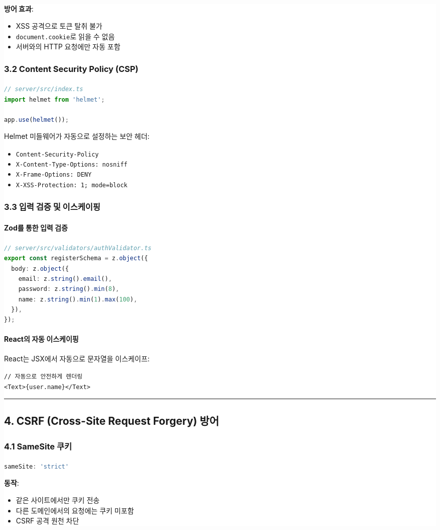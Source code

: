 **방어 효과**:
- XSS 공격으로 토큰 탈취 불가
- `document.cookie`로 읽을 수 없음
- 서버와의 HTTP 요청에만 자동 포함

### 3.2 Content Security Policy (CSP)

```typescript
// server/src/index.ts
import helmet from 'helmet';

app.use(helmet());
```

Helmet 미들웨어가 자동으로 설정하는 보안 헤더:
- `Content-Security-Policy`
- `X-Content-Type-Options: nosniff`
- `X-Frame-Options: DENY`
- `X-XSS-Protection: 1; mode=block`

### 3.3 입력 검증 및 이스케이핑

#### Zod를 통한 입력 검증
```typescript
// server/src/validators/authValidator.ts
export const registerSchema = z.object({
  body: z.object({
    email: z.string().email(),
    password: z.string().min(8),
    name: z.string().min(1).max(100),
  }),
});
```

#### React의 자동 이스케이핑
React는 JSX에서 자동으로 문자열을 이스케이프:
```tsx
// 자동으로 안전하게 렌더링
<Text>{user.name}</Text>
```

---

## 4. CSRF (Cross-Site Request Forgery) 방어

### 4.1 SameSite 쿠키

```typescript
sameSite: 'strict'
```

**동작**:
- 같은 사이트에서만 쿠키 전송
- 다른 도메인에서의 요청에는 쿠키 미포함
- CSRF 공격 원천 차단
